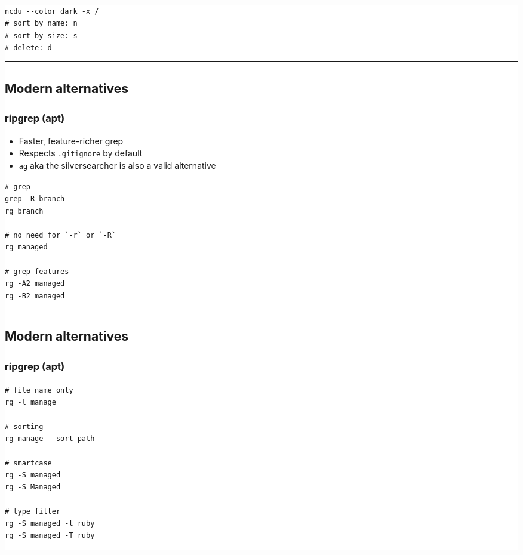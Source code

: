 ```shell
ncdu --color dark -x /
# sort by name: n
# sort by size: s
# delete: d
```

---

## Modern alternatives

### ripgrep (apt)

- Faster, feature-richer grep
- Respects `.gitignore` by default
- `ag` aka the silversearcher is also a valid alternative

```shell
# grep
grep -R branch
rg branch

# no need for `-r` or `-R`
rg managed

# grep features
rg -A2 managed
rg -B2 managed
```

---

## Modern alternatives

### ripgrep (apt)

```shell
# file name only
rg -l manage

# sorting
rg manage --sort path

# smartcase
rg -S managed
rg -S Managed

# type filter
rg -S managed -t ruby
rg -S managed -T ruby
```

---
